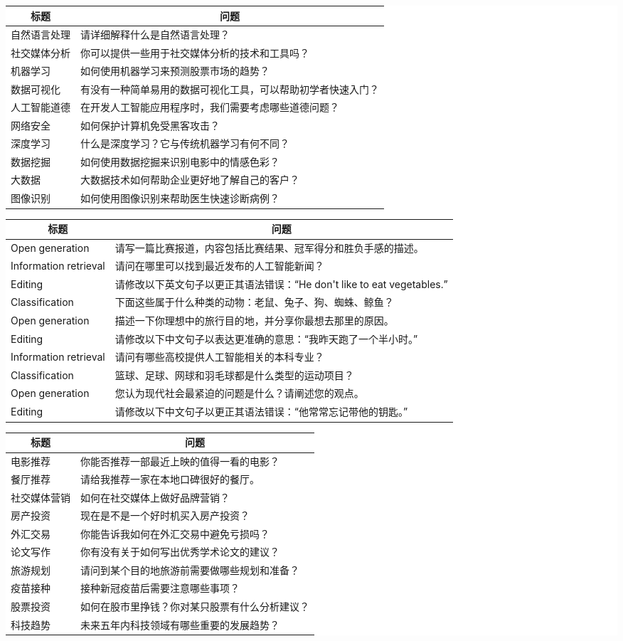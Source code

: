 |标题|问题|
|---|---|
|自然语言处理|请详细解释什么是自然语言处理？|
|社交媒体分析|你可以提供一些用于社交媒体分析的技术和工具吗？|
|机器学习|如何使用机器学习来预测股票市场的趋势？|
|数据可视化|有没有一种简单易用的数据可视化工具，可以帮助初学者快速入门？|
|人工智能道德|在开发人工智能应用程序时，我们需要考虑哪些道德问题？|
|网络安全|如何保护计算机免受黑客攻击？|
|深度学习|什么是深度学习？它与传统机器学习有何不同？|
|数据挖掘|如何使用数据挖掘来识别电影中的情感色彩？|
|大数据|大数据技术如何帮助企业更好地了解自己的客户？|
|图像识别|如何使用图像识别来帮助医生快速诊断病例？|

| 标题 | 问题 |
| --- | --- |
| Open generation | 请写一篇比赛报道，内容包括比赛结果、冠军得分和胜负手感的描述。 |
| Information retrieval | 请问在哪里可以找到最近发布的人工智能新闻？ |
| Editing | 请修改以下英文句子以更正其语法错误：“He don't like to eat vegetables.” |
| Classification | 下面这些属于什么种类的动物：老鼠、兔子、狗、蜘蛛、鲸鱼？ |
| Open generation | 描述一下你理想中的旅行目的地，并分享你最想去那里的原因。 |
| Editing | 请修改以下中文句子以表达更准确的意思：“我昨天跑了一个半小时。” |
| Information retrieval | 请问有哪些高校提供人工智能相关的本科专业？ |
| Classification | 篮球、足球、网球和羽毛球都是什么类型的运动项目？ |
| Open generation | 您认为现代社会最紧迫的问题是什么？请阐述您的观点。 |
| Editing | 请修改以下中文句子以更正其语法错误：“他常常忘记带他的钥匙。” |

|标题|问题|
|---|---|
|电影推荐|你能否推荐一部最近上映的值得一看的电影？|
|餐厅推荐|请给我推荐一家在本地口碑很好的餐厅。|
|社交媒体营销|如何在社交媒体上做好品牌营销？|
|房产投资|现在是不是一个好时机买入房产投资？|
|外汇交易|你能告诉我如何在外汇交易中避免亏损吗？|
|论文写作|你有没有关于如何写出优秀学术论文的建议？|
|旅游规划|请问到某个目的地旅游前需要做哪些规划和准备？|
|疫苗接种|接种新冠疫苗后需要注意哪些事项？|
|股票投资|如何在股市里挣钱？你对某只股票有什么分析建议？|
|科技趋势|未来五年内科技领域有哪些重要的发展趋势？|
